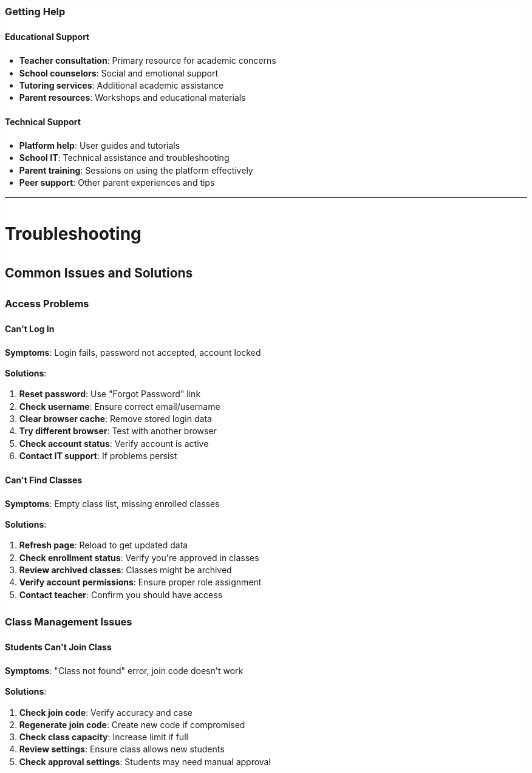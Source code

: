 ### Getting Help

#### Educational Support
- **Teacher consultation**: Primary resource for academic concerns
- **School counselors**: Social and emotional support
- **Tutoring services**: Additional academic assistance
- **Parent resources**: Workshops and educational materials

#### Technical Support
- **Platform help**: User guides and tutorials
- **School IT**: Technical assistance and troubleshooting
- **Parent training**: Sessions on using the platform effectively
- **Peer support**: Other parent experiences and tips

---

# Troubleshooting

## Common Issues and Solutions

### Access Problems

#### Can't Log In
**Symptoms**: Login fails, password not accepted, account locked

**Solutions**:
1. **Reset password**: Use "Forgot Password" link
2. **Check username**: Ensure correct email/username
3. **Clear browser cache**: Remove stored login data
4. **Try different browser**: Test with another browser
5. **Check account status**: Verify account is active
6. **Contact IT support**: If problems persist

#### Can't Find Classes
**Symptoms**: Empty class list, missing enrolled classes

**Solutions**:
1. **Refresh page**: Reload to get updated data
2. **Check enrollment status**: Verify you're approved in classes
3. **Review archived classes**: Classes might be archived
4. **Verify account permissions**: Ensure proper role assignment
5. **Contact teacher**: Confirm you should have access

### Class Management Issues

#### Students Can't Join Class
**Symptoms**: "Class not found" error, join code doesn't work

**Solutions**:
1. **Check join code**: Verify accuracy and case
2. **Regenerate join code**: Create new code if compromised
3. **Check class capacity**: Increase limit if full
4. **Review settings**: Ensure class allows new students
5. **Check approval settings**: Students may need manual approval
